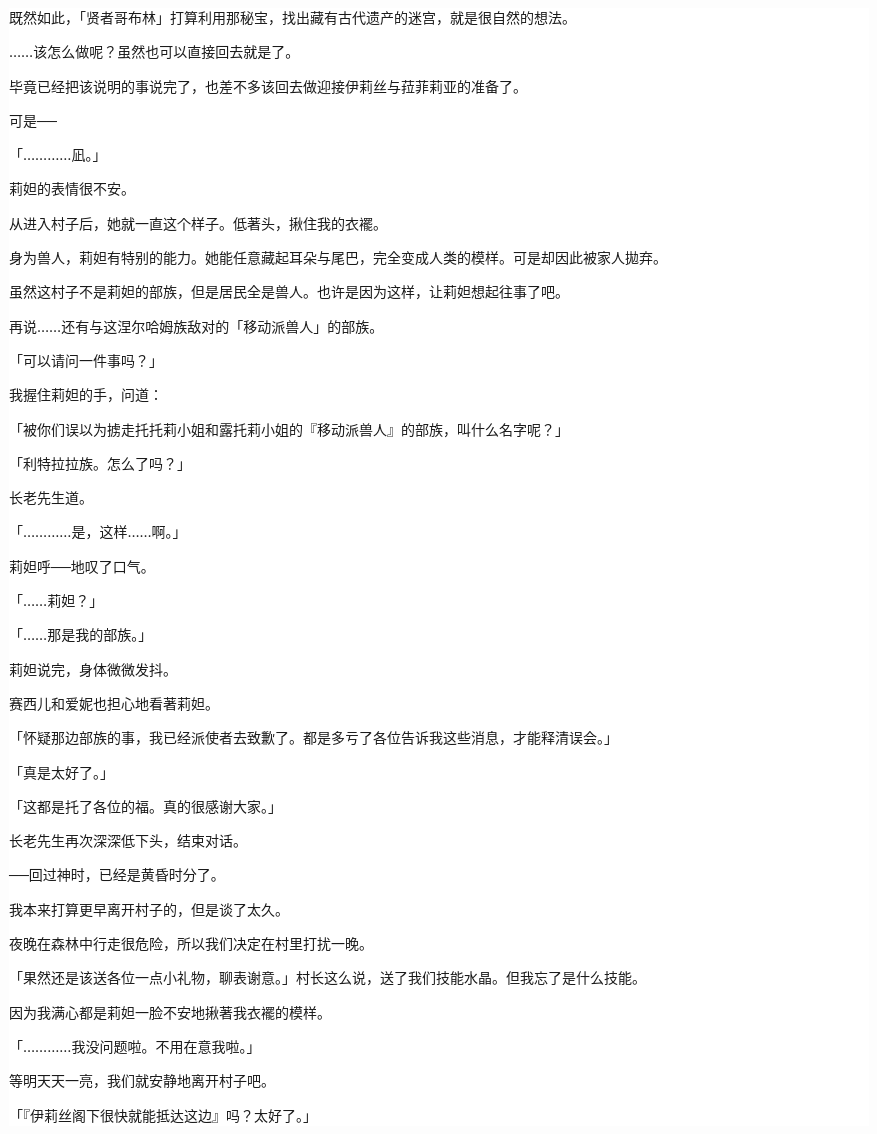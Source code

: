 既然如此，「贤者哥布林」打算利用那秘宝，找出藏有古代遗产的迷宫，就是很自然的想法。

……该怎么做呢？虽然也可以直接回去就是了。

毕竟已经把该说明的事说完了，也差不多该回去做迎接伊莉丝与菈菲莉亚的准备了。

可是──

「…………凪。」

莉妲的表情很不安。

从进入村子后，她就一直这个样子。低著头，揪住我的衣襬。

身为兽人，莉妲有特别的能力。她能任意藏起耳朵与尾巴，完全变成人类的模样。可是却因此被家人拋弃。

虽然这村子不是莉妲的部族，但是居民全是兽人。也许是因为这样，让莉妲想起往事了吧。

再说……还有与这涅尔哈姆族敌对的「移动派兽人」的部族。

「可以请问一件事吗？」

我握住莉妲的手，问道：

「被你们误以为掳走托托莉小姐和露托莉小姐的『移动派兽人』的部族，叫什么名字呢？」

「利特拉拉族。怎么了吗？」

长老先生道。

「…………是，这样……啊。」

莉妲呼──地叹了口气。

「……莉妲？」

「……那是我的部族。」

莉妲说完，身体微微发抖。

赛西儿和爱妮也担心地看著莉妲。

「怀疑那边部族的事，我已经派使者去致歉了。都是多亏了各位告诉我这些消息，才能释清误会。」

「真是太好了。」

「这都是托了各位的福。真的很感谢大家。」

长老先生再次深深低下头，结束对话。

──回过神时，已经是黄昏时分了。

我本来打算更早离开村子的，但是谈了太久。

夜晚在森林中行走很危险，所以我们决定在村里打扰一晚。

「果然还是该送各位一点小礼物，聊表谢意。」村长这么说，送了我们技能水晶。但我忘了是什么技能。

因为我满心都是莉妲一脸不安地揪著我衣襬的模样。

「…………我没问题啦。不用在意我啦。」

等明天天一亮，我们就安静地离开村子吧。

「『伊莉丝阁下很快就能抵达这边』吗？太好了。」
